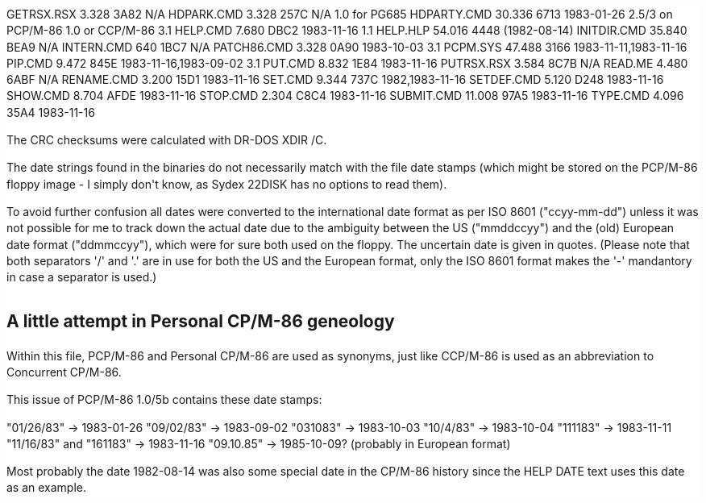    GETRSX.RSX       3.328  3A82  N/A
   HDPARK.CMD       3.328  257C  N/A                      1.0 for PG685
   HDPARTY.CMD     30.336  6713  1983-01-26               2.5/3 on PCP/M-86 1.0
                                                          or CCP/M-86 3.1
   HELP.CMD         7.680  DBC2  1983-11-16               1.1
   HELP.HLP        54.016  4448  (1982-08-14)
   INITDIR.CMD     35.840  BEA9  N/A
   INTERN.CMD         640  1BC7  N/A
   PATCH86.CMD      3.328  0A90  1983-10-03               3.1
   PCPM.SYS        47.488  3166  1983-11-11,1983-11-16
   PIP.CMD          9.472  845E  1983-11-16,1983-09-02    3.1
   PUT.CMD          8.832  1E84  1983-11-16
   PUTRSX.RSX       3.584  8C7B  N/A
   READ.ME          4.480  6ABF  N/A
   RENAME.CMD       3.200  15D1  1983-11-16
   SET.CMD          9.344  737C  1982,1983-11-16
   SETDEF.CMD       5.120  D248  1983-11-16
   SHOW.CMD         8.704  AFDE  1983-11-16
   STOP.CMD         2.304  C8C4  1983-11-16
   SUBMIT.CMD      11.008  97A5  1983-11-16
   TYPE.CMD         4.096  35A4  1983-11-16

  The CRC checksums were calculated with DR-DOS XDIR /C.

  The date strings found in the binaries do not necessarily match with
  the file date stamps (which might be stored on the PCP/M-86 floppy image -
  I simply don't know, as Sydex 22DISK has no options to read them).

  To avoid further confusion all dates were converted to the international
  date format as per ISO 8601 ("ccyy-mm-dd") unless it was not possible
  for me to track down the actual date due to the ambiguity between the
  US ("mmddccyy") and the (old) European date format ("ddmmccyy"), which
  were for sure both used on the floppy. The uncertain date is given in
  quotes. (Please note that both separators '/' and '.' are in use for
  both the US and the European format, only the ISO 8601 format makes
  the '-' mandantory in case a separator is used.)


  A little attempt in Personal CP/M-86 geneology
  ----------------------------------------------

  Within this file, PCP/M-86 and Personal CP/M-86 are used as synonyms,
  just like CCP/M-86 is used as an abbreviation to Concurrent CP/M-86.

  This issue of PCP/M-86 1.0/5b contains these date stamps:

   "01/26/83"               ->  1983-01-26
   "09/02/83"               ->  1983-09-02
   "031083"                 ->  1983-10-03
   "10/4/83"                ->  1983-10-04
   "111183"                 ->  1983-11-11
   "11/16/83" and "161183"  ->  1983-11-16
   "09.10.85"               ->  1985-10-09? (probably in European format)

  Most probably the date 1982-08-14 was also some special date in the
  CP/M-86 history since the HELP DATE text uses this date as an example.
